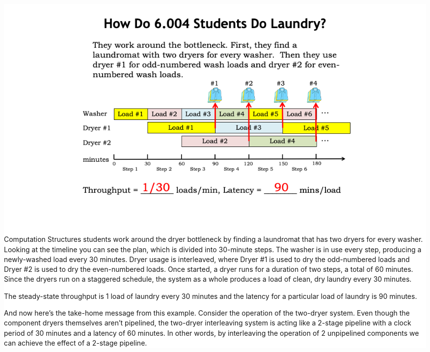 </vertical>
</sequential>
<sequential display_name="Interleaving" url_name="Interleaving">
<vertical display_name="Interleaving">

<p align="center"><img style="height:450px;" src="https://github.com/computation-structures/course/blob/main/lecture_slides/pipelined/Slide15.png?raw=true"/></p>

<p>Computation Structures students work around the dryer bottleneck by finding a
laundromat that has two dryers for every washer.  Looking at the
timeline you can see the plan, which is divided into 30-minute
steps.  The washer is in use every step, producing a
newly-washed load every 30 minutes.  Dryer usage is interleaved,
where Dryer #1 is used to dry the odd-numbered loads and Dryer
#2 is used to dry the even-numbered loads.  Once started, a
dryer runs for a duration of two steps, a total of 60 minutes.
Since the dryers run on a staggered schedule, the system as a
whole produces a load of clean, dry laundry every 30
minutes.</p>

<p>The steady-state throughput is 1 load of laundry every 30
minutes and the latency for a particular load of laundry is 90
minutes.</p>

<p>And now here&#700;s the take-home message from this example.
Consider the operation of the two-dryer system.  Even though the
component dryers themselves aren&#700;t pipelined, the
two-dryer interleaving system is acting like a 2-stage pipeline
with a clock period of 30 minutes and a latency of 60 minutes.
In other words, by interleaving the operation of 2 unpipelined
components we can achieve the effect of a 2-stage pipeline.</p>
